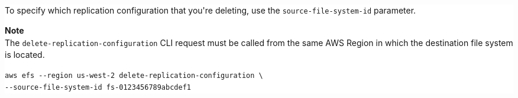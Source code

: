 To specify which replication configuration that you're deleting, use the `source-file-system-id` parameter\. 

**Note**  
The `delete-replication-configuration` CLI request must be called from the same AWS Region in which the destination file system is located\.

```
aws efs --region us-west-2 delete-replication-configuration \
--source-file-system-id fs-0123456789abcdef1
```
